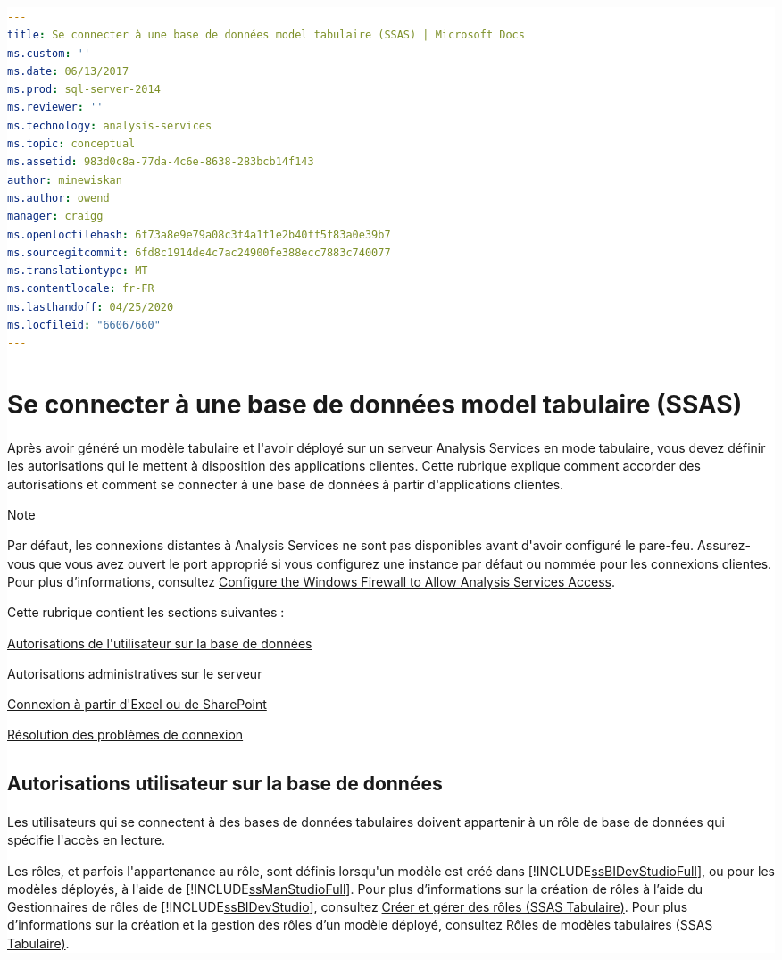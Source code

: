 ```yaml
---
title: Se connecter à une base de données model tabulaire (SSAS) | Microsoft Docs
ms.custom: ''
ms.date: 06/13/2017
ms.prod: sql-server-2014
ms.reviewer: ''
ms.technology: analysis-services
ms.topic: conceptual
ms.assetid: 983d0c8a-77da-4c6e-8638-283bcb14f143
author: minewiskan
ms.author: owend
manager: craigg
ms.openlocfilehash: 6f73a8e9e79a08c3f4a1f1e2b40ff5f83a0e39b7
ms.sourcegitcommit: 6fd8c1914de4c7ac24900fe388ecc7883c740077
ms.translationtype: MT
ms.contentlocale: fr-FR
ms.lasthandoff: 04/25/2020
ms.locfileid: "66067660"
---
```

# <a name="connect-to-a-tabular-model-database-ssas"></a>Se connecter à une base de données model tabulaire (SSAS)
  Après avoir généré un modèle tabulaire et l'avoir déployé sur un serveur Analysis Services en mode tabulaire, vous devez définir les autorisations qui le mettent à disposition des applications clientes. Cette rubrique explique comment accorder des autorisations et comment se connecter à une base de données à partir d'applications clientes.  
  
> [!NOTE]  
>  Par défaut, les connexions distantes à Analysis Services ne sont pas disponibles avant d'avoir configuré le pare-feu. Assurez-vous que vous avez ouvert le port approprié si vous configurez une instance par défaut ou nommée pour les connexions clientes. Pour plus d’informations, consultez [Configure the Windows Firewall to Allow Analysis Services Access](../instances/configure-the-windows-firewall-to-allow-analysis-services-access.md).  
  
 Cette rubrique contient les sections suivantes :  
  
 [Autorisations de l'utilisateur sur la base de données](#bkmk_userpermissions)  
  
 [Autorisations administratives sur le serveur](#bkmk_admin)  
  
 [Connexion à partir d'Excel ou de SharePoint](#bkmk_excelconn)  
  
 [Résolution des problèmes de connexion](#bkmk_Tshoot)  
  
##  <a name="user-permissions-on-the-database"></a><a name="bkmk_userpermissions"></a>Autorisations utilisateur sur la base de données  
 Les utilisateurs qui se connectent à des bases de données tabulaires doivent appartenir à un rôle de base de données qui spécifie l'accès en lecture.  
  
 Les rôles, et parfois l'appartenance au rôle, sont définis lorsqu'un modèle est créé dans [!INCLUDE[ssBIDevStudioFull](../../includes/ssbidevstudiofull-md.md)], ou pour les modèles déployés, à l'aide de [!INCLUDE[ssManStudioFull](../../includes/ssmanstudiofull-md.md)]. Pour plus d’informations sur la création de rôles à l’aide du Gestionnaires de rôles de [!INCLUDE[ssBIDevStudio](../../includes/ssbidevstudio-md.md)], consultez [Créer et gérer des rôles &#40;SSAS Tabulaire&#41;](roles-ssas-tabular.md). Pour plus d’informations sur la création et la gestion des rôles d’un modèle déployé, consultez [Rôles de modèles tabulaires &#40;SSAS Tabulaire&#41;](tabular-model-roles-ssas-tabular.md).  
  